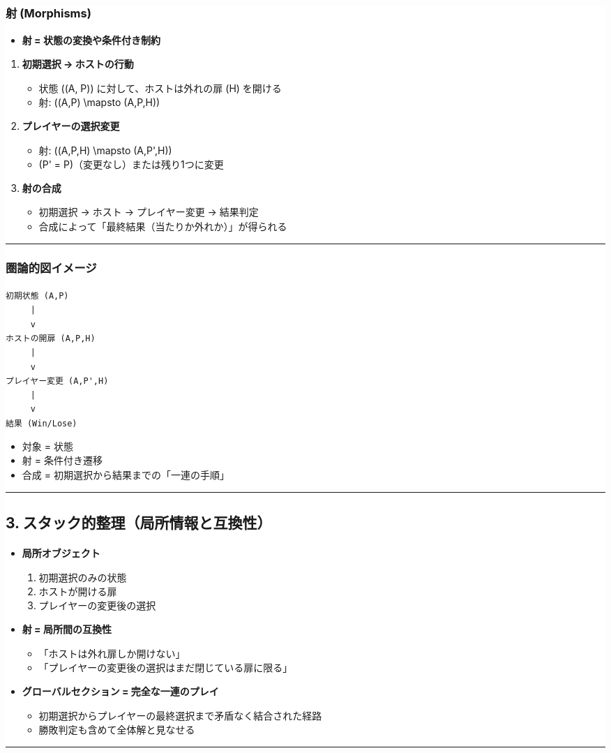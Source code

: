 
### 射 (Morphisms)

- **射 = 状態の変換や条件付き制約**  

1. **初期選択 → ホストの行動**  
   - 状態 \((A, P)\) に対して、ホストは外れの扉 \(H\) を開ける  
   - 射: \((A,P) \mapsto (A,P,H)\)

2. **プレイヤーの選択変更**  
   - 射: \((A,P,H) \mapsto (A,P',H)\)  
   - \(P' = P\)（変更なし）または残り1つに変更  

3. **射の合成**  
   - 初期選択 → ホスト → プレイヤー変更 → 結果判定  
   - 合成によって「最終結果（当たりか外れか）」が得られる  

---

### 圏論的図イメージ

```
初期状態 (A,P)
     |
     v
ホストの開扉 (A,P,H)
     |
     v
プレイヤー変更 (A,P',H)
     |
     v
結果 (Win/Lose)
```

- 対象 = 状態  
- 射 = 条件付き遷移  
- 合成 = 初期選択から結果までの「一連の手順」  

---

## 3. スタック的整理（局所情報と互換性）

- **局所オブジェクト**  
  1. 初期選択のみの状態  
  2. ホストが開ける扉  
  3. プレイヤーの変更後の選択  

- **射 = 局所間の互換性**  
  - 「ホストは外れ扉しか開けない」  
  - 「プレイヤーの変更後の選択はまだ閉じている扉に限る」  

- **グローバルセクション = 完全な一連のプレイ**  
  - 初期選択からプレイヤーの最終選択まで矛盾なく結合された経路  
  - 勝敗判定も含めて全体解と見なせる  

---